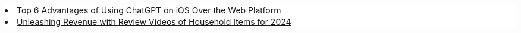 <li><a href="https://tech-hub.techidaily.com/top-6-advantages-of-using-chatgpt-on-ios-over-the-web-platform/"><u>Top 6 Advantages of Using ChatGPT on iOS Over the Web Platform</u></a></li>
<li><a href="https://youtube-zero.techidaily.com/shing-revenue-with-review-videos-of-household-items-for-2024/"><u>Unleashing Revenue with Review Videos of Household Items for 2024</u></a></li>
</ul></div>
